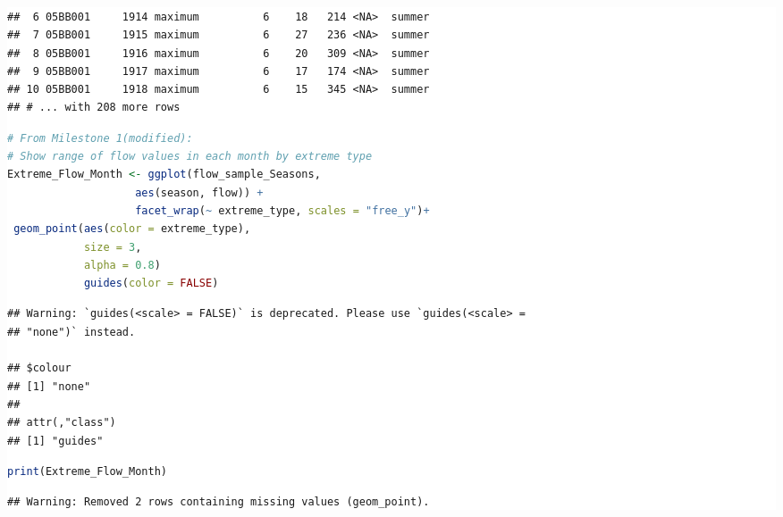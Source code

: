     ##  6 05BB001     1914 maximum          6    18   214 <NA>  summer
    ##  7 05BB001     1915 maximum          6    27   236 <NA>  summer
    ##  8 05BB001     1916 maximum          6    20   309 <NA>  summer
    ##  9 05BB001     1917 maximum          6    17   174 <NA>  summer
    ## 10 05BB001     1918 maximum          6    15   345 <NA>  summer
    ## # ... with 208 more rows

``` r
# From Milestone 1(modified):
# Show range of flow values in each month by extreme type
Extreme_Flow_Month <- ggplot(flow_sample_Seasons,
                    aes(season, flow)) +
                    facet_wrap(~ extreme_type, scales = "free_y")+
 geom_point(aes(color = extreme_type),
            size = 3,
            alpha = 0.8)
            guides(color = FALSE)
```

    ## Warning: `guides(<scale> = FALSE)` is deprecated. Please use `guides(<scale> =
    ## "none")` instead.

    ## $colour
    ## [1] "none"
    ## 
    ## attr(,"class")
    ## [1] "guides"

``` r
print(Extreme_Flow_Month)
```

    ## Warning: Removed 2 rows containing missing values (geom_point).
